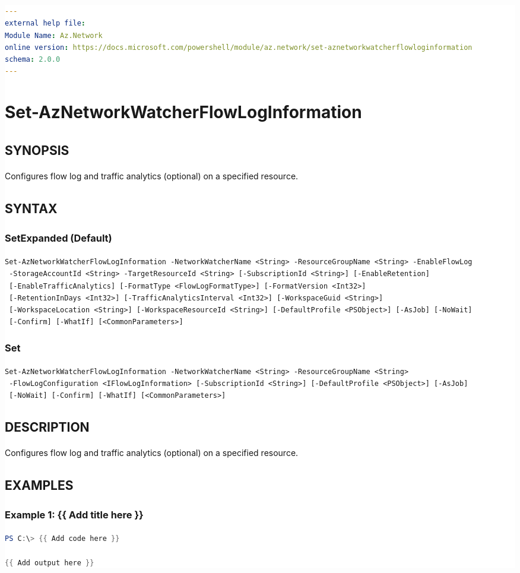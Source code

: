 ```yaml
---
external help file:
Module Name: Az.Network
online version: https://docs.microsoft.com/powershell/module/az.network/set-aznetworkwatcherflowloginformation
schema: 2.0.0
---
```


# Set-AzNetworkWatcherFlowLogInformation

## SYNOPSIS
Configures flow log  and traffic analytics (optional) on a specified resource.

## SYNTAX

### SetExpanded (Default)
```
Set-AzNetworkWatcherFlowLogInformation -NetworkWatcherName <String> -ResourceGroupName <String> -EnableFlowLog
 -StorageAccountId <String> -TargetResourceId <String> [-SubscriptionId <String>] [-EnableRetention]
 [-EnableTrafficAnalytics] [-FormatType <FlowLogFormatType>] [-FormatVersion <Int32>]
 [-RetentionInDays <Int32>] [-TrafficAnalyticsInterval <Int32>] [-WorkspaceGuid <String>]
 [-WorkspaceLocation <String>] [-WorkspaceResourceId <String>] [-DefaultProfile <PSObject>] [-AsJob] [-NoWait]
 [-Confirm] [-WhatIf] [<CommonParameters>]
```

### Set
```
Set-AzNetworkWatcherFlowLogInformation -NetworkWatcherName <String> -ResourceGroupName <String>
 -FlowLogConfiguration <IFlowLogInformation> [-SubscriptionId <String>] [-DefaultProfile <PSObject>] [-AsJob]
 [-NoWait] [-Confirm] [-WhatIf] [<CommonParameters>]
```

## DESCRIPTION
Configures flow log  and traffic analytics (optional) on a specified resource.

## EXAMPLES

### Example 1: {{ Add title here }}
```powershell
PS C:\> {{ Add code here }}

{{ Add output here }}
```
